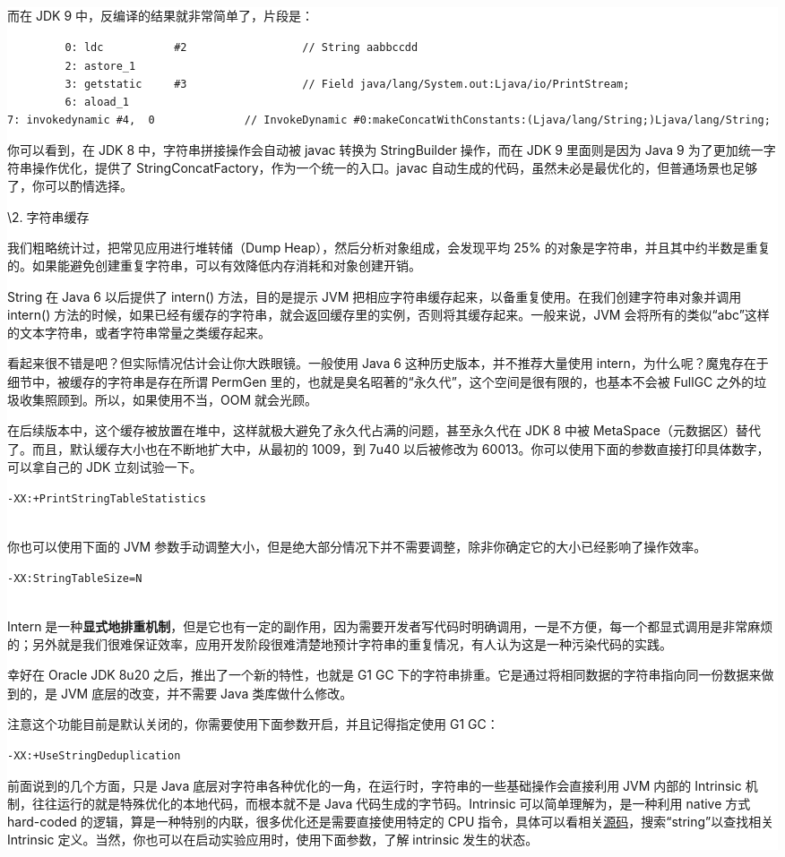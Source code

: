 而在 JDK 9 中，反编译的结果就非常简单了，片段是：

```
         0: ldc           #2                  // String aabbccdd
         2: astore_1
         3: getstatic     #3                  // Field java/lang/System.out:Ljava/io/PrintStream;
         6: aload_1
7: invokedynamic #4,  0              // InvokeDynamic #0:makeConcatWithConstants:(Ljava/lang/String;)Ljava/lang/String;

```

你可以看到，在 JDK 8 中，字符串拼接操作会自动被 javac 转换为 StringBuilder 操作，而在 JDK 9 里面则是因为 Java 9 为了更加统一字符串操作优化，提供了 StringConcatFactory，作为一个统一的入口。javac 自动生成的代码，虽然未必是最优化的，但普通场景也足够了，你可以酌情选择。

\2. 字符串缓存

我们粗略统计过，把常见应用进行堆转储（Dump Heap），然后分析对象组成，会发现平均 25% 的对象是字符串，并且其中约半数是重复的。如果能避免创建重复字符串，可以有效降低内存消耗和对象创建开销。

String 在 Java 6 以后提供了 intern() 方法，目的是提示 JVM 把相应字符串缓存起来，以备重复使用。在我们创建字符串对象并调用 intern() 方法的时候，如果已经有缓存的字符串，就会返回缓存里的实例，否则将其缓存起来。一般来说，JVM 会将所有的类似“abc”这样的文本字符串，或者字符串常量之类缓存起来。

看起来很不错是吧？但实际情况估计会让你大跌眼镜。一般使用 Java 6 这种历史版本，并不推荐大量使用 intern，为什么呢？魔鬼存在于细节中，被缓存的字符串是存在所谓 PermGen 里的，也就是臭名昭著的“永久代”，这个空间是很有限的，也基本不会被 FullGC 之外的垃圾收集照顾到。所以，如果使用不当，OOM 就会光顾。

在后续版本中，这个缓存被放置在堆中，这样就极大避免了永久代占满的问题，甚至永久代在 JDK 8 中被 MetaSpace（元数据区）替代了。而且，默认缓存大小也在不断地扩大中，从最初的 1009，到 7u40 以后被修改为 60013。你可以使用下面的参数直接打印具体数字，可以拿自己的 JDK 立刻试验一下。

```
-XX:+PrintStringTableStatistics


```

你也可以使用下面的 JVM 参数手动调整大小，但是绝大部分情况下并不需要调整，除非你确定它的大小已经影响了操作效率。

```
-XX:StringTableSize=N


```

Intern 是一种**显式地排重机制**，但是它也有一定的副作用，因为需要开发者写代码时明确调用，一是不方便，每一个都显式调用是非常麻烦的；另外就是我们很难保证效率，应用开发阶段很难清楚地预计字符串的重复情况，有人认为这是一种污染代码的实践。

幸好在 Oracle JDK 8u20 之后，推出了一个新的特性，也就是 G1 GC 下的字符串排重。它是通过将相同数据的字符串指向同一份数据来做到的，是 JVM 底层的改变，并不需要 Java 类库做什么修改。

注意这个功能目前是默认关闭的，你需要使用下面参数开启，并且记得指定使用 G1 GC：

```
-XX:+UseStringDeduplication 

```

前面说到的几个方面，只是 Java 底层对字符串各种优化的一角，在运行时，字符串的一些基础操作会直接利用 JVM 内部的 Intrinsic 机制，往往运行的就是特殊优化的本地代码，而根本就不是 Java 代码生成的字节码。Intrinsic 可以简单理解为，是一种利用 native 方式 hard-coded 的逻辑，算是一种特别的内联，很多优化还是需要直接使用特定的 CPU 指令，具体可以看相关[源码](http://hg.openjdk.java.net/jdk/jdk/file/44b64fc0baa3/src/hotspot/share/classfile/vmSymbols.hpp)，搜索“string”以查找相关 Intrinsic 定义。当然，你也可以在启动实验应用时，使用下面参数，了解 intrinsic 发生的状态。
